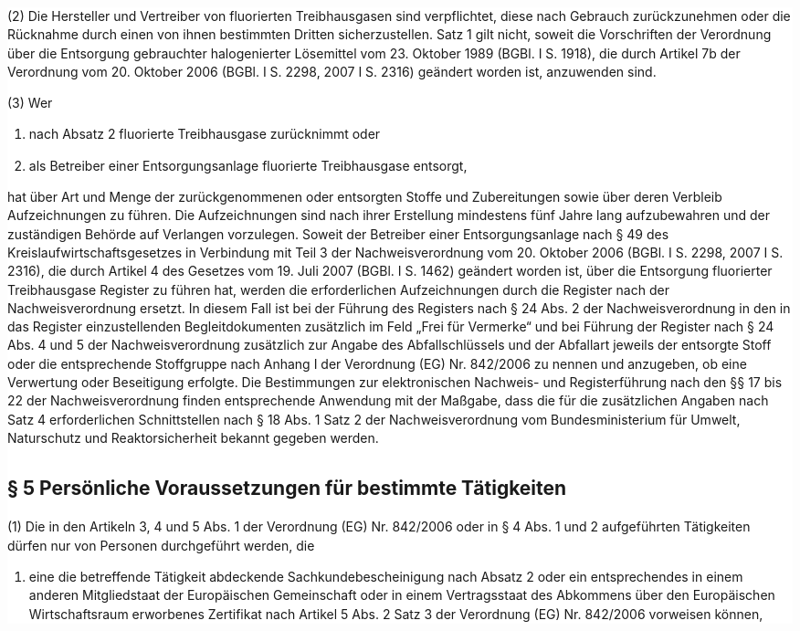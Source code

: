 (2) Die Hersteller und Vertreiber von fluorierten Treibhausgasen sind
verpflichtet, diese nach Gebrauch zurückzunehmen oder die Rücknahme
durch einen von ihnen bestimmten Dritten sicherzustellen. Satz 1 gilt
nicht, soweit die Vorschriften der Verordnung über die Entsorgung
gebrauchter halogenierter Lösemittel vom 23. Oktober 1989 (BGBl. I S.
1918), die durch Artikel 7b der Verordnung vom 20. Oktober 2006 (BGBl.
I S. 2298, 2007 I S. 2316) geändert worden ist, anzuwenden sind.

(3) Wer

1.  nach Absatz 2 fluorierte Treibhausgase zurücknimmt oder


2.  als Betreiber einer Entsorgungsanlage fluorierte Treibhausgase
    entsorgt,



hat über Art und Menge der zurückgenommenen oder entsorgten Stoffe und
Zubereitungen sowie über deren Verbleib Aufzeichnungen zu führen. Die
Aufzeichnungen sind nach ihrer Erstellung mindestens fünf Jahre lang
aufzubewahren und der zuständigen Behörde auf Verlangen vorzulegen.
Soweit der Betreiber einer Entsorgungsanlage nach § 49 des
Kreislaufwirtschaftsgesetzes in Verbindung mit Teil 3 der
Nachweisverordnung vom 20. Oktober 2006 (BGBl. I S. 2298, 2007 I S.
2316), die durch Artikel 4 des Gesetzes vom 19. Juli 2007 (BGBl. I S.
1462) geändert worden ist, über die Entsorgung fluorierter
Treibhausgase Register zu führen hat, werden die erforderlichen
Aufzeichnungen durch die Register nach der Nachweisverordnung ersetzt.
In diesem Fall ist bei der Führung des Registers nach § 24 Abs. 2 der
Nachweisverordnung in den in das Register einzustellenden
Begleitdokumenten zusätzlich im Feld „Frei für Vermerke“ und bei
Führung der Register nach § 24 Abs. 4 und 5 der Nachweisverordnung
zusätzlich zur Angabe des Abfallschlüssels und der Abfallart jeweils
der entsorgte Stoff oder die entsprechende Stoffgruppe nach Anhang I
der Verordnung (EG) Nr. 842/2006 zu nennen und anzugeben, ob eine
Verwertung oder Beseitigung erfolgte. Die Bestimmungen zur
elektronischen Nachweis- und Registerführung nach den §§ 17 bis 22 der
Nachweisverordnung finden entsprechende Anwendung mit der Maßgabe,
dass die für die zusätzlichen Angaben nach Satz 4 erforderlichen
Schnittstellen nach § 18 Abs. 1 Satz 2 der Nachweisverordnung vom
Bundesministerium für Umwelt, Naturschutz und Reaktorsicherheit
bekannt gegeben werden.

## § 5 Persönliche Voraussetzungen für bestimmte Tätigkeiten

(1) Die in den Artikeln 3, 4 und 5 Abs. 1 der Verordnung (EG) Nr.
842/2006 oder in § 4 Abs. 1 und 2 aufgeführten Tätigkeiten dürfen nur
von Personen durchgeführt werden, die

1.  eine die betreffende Tätigkeit abdeckende Sachkundebescheinigung nach
    Absatz 2 oder ein entsprechendes in einem anderen Mitgliedstaat der
    Europäischen Gemeinschaft oder in einem Vertragsstaat des Abkommens
    über den Europäischen Wirtschaftsraum erworbenes Zertifikat nach
    Artikel 5 Abs. 2 Satz 3 der Verordnung (EG) Nr. 842/2006 vorweisen
    können,
